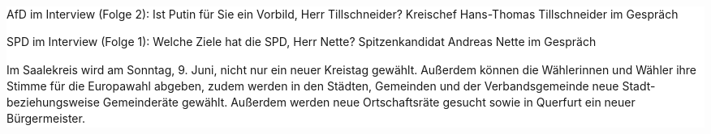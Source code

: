 AfD im Interview (Folge 2): Ist Putin für Sie ein Vorbild, Herr Tillschneider? Kreischef Hans-Thomas Tillschneider im Gespräch

SPD im Interview (Folge 1): Welche Ziele hat die SPD, Herr Nette? Spitzenkandidat Andreas Nette im Gespräch

Im Saalekreis wird am Sonntag, 9. Juni, nicht nur ein neuer Kreistag gewählt. Außerdem können die Wählerinnen und Wähler ihre Stimme für die Europawahl abgeben, zudem werden in den Städten, Gemeinden und der Verbandsgemeinde neue Stadt- beziehungsweise Gemeinderäte gewählt. Außerdem werden neue Ortschaftsräte gesucht sowie in Querfurt ein neuer Bürgermeister.

